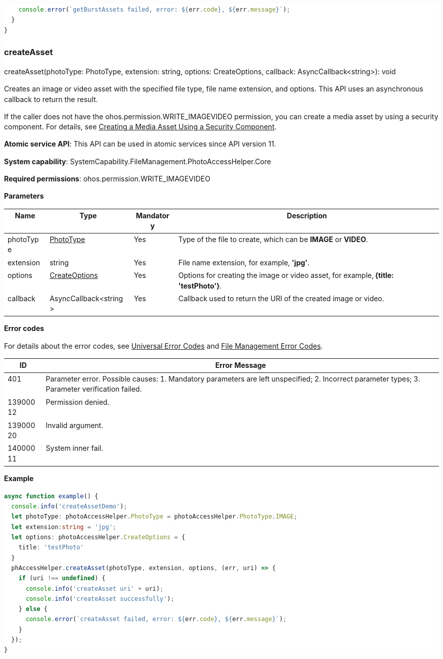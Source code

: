 ```ts
    console.error(`getBurstAssets failed, error: ${err.code}, ${err.message}`);
  }
}
```

### createAsset

createAsset(photoType: PhotoType, extension: string, options: CreateOptions, callback: AsyncCallback&lt;string&gt;): void

Creates an image or video asset with the specified file type, file name extension, and options. This API uses an asynchronous callback to return the result.

If the caller does not have the ohos.permission.WRITE_IMAGEVIDEO permission, you can create a media asset by using a security component. For details, see [Creating a Media Asset Using a Security Component](../../media/medialibrary/photoAccessHelper-savebutton.md).

**Atomic service API**: This API can be used in atomic services since API version 11.

**System capability**: SystemCapability.FileManagement.PhotoAccessHelper.Core

**Required permissions**: ohos.permission.WRITE_IMAGEVIDEO

**Parameters**

| Name  | Type                    | Mandatory| Description                     |
| -------- | ------------------------ | ---- | ------------------------- |
| photoType  | [PhotoType](#phototype)        | Yes  | Type of the file to create, which can be **IMAGE** or **VIDEO**.             |
| extension  | string        | Yes  | File name extension, for example, **'jpg'**.             |
| options  | [CreateOptions](#createoptions)        | Yes  | Options for creating the image or video asset, for example, **{title: 'testPhoto'}**.             |
| callback |  AsyncCallback&lt;string&gt; | Yes  | Callback used to return the URI of the created image or video.|

**Error codes**

For details about the error codes, see [Universal Error Codes](../errorcode-universal.md) and [File Management Error Codes](../apis-core-file-kit/errorcode-filemanagement.md).

| ID| Error Message|
| -------- | ---------------------------------------- |
| 401 | Parameter error. Possible causes: 1. Mandatory parameters are left unspecified; 2. Incorrect parameter types; 3. Parameter verification failed. | 
| 13900012     | Permission denied.         |
| 13900020     | Invalid argument.         |
| 14000011       | System inner fail.         |

**Example**

```ts
async function example() {
  console.info('createAssetDemo');
  let photoType: photoAccessHelper.PhotoType = photoAccessHelper.PhotoType.IMAGE;
  let extension:string = 'jpg';
  let options: photoAccessHelper.CreateOptions = {
    title: 'testPhoto'
  }
  phAccessHelper.createAsset(photoType, extension, options, (err, uri) => {
    if (uri !== undefined) {
      console.info('createAsset uri' + uri);
      console.info('createAsset successfully');
    } else {
      console.error(`createAsset failed, error: ${err.code}, ${err.message}`);
    }
  });
}
```